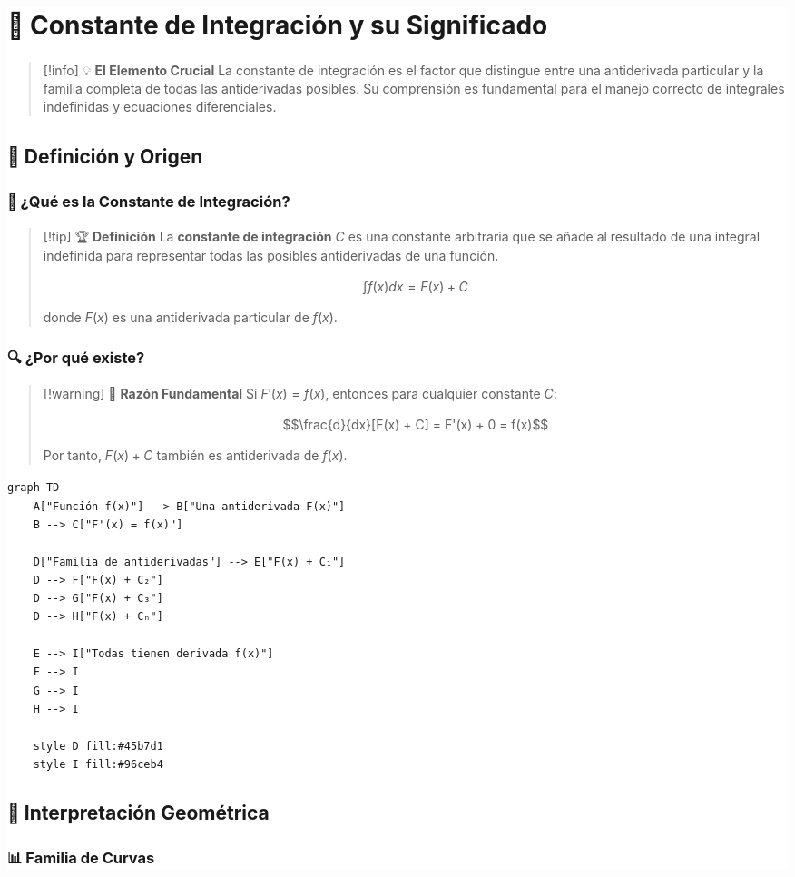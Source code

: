 # 🔑 Constante de Integración y su Significado

> [!info] 💡 **El Elemento Crucial**
> La constante de integración es el factor que distingue entre una antiderivada particular y la familia completa de todas las antiderivadas posibles. Su comprensión es fundamental para el manejo correcto de integrales indefinidas y ecuaciones diferenciales.

## 🎯 Definición y Origen

### 📐 ¿Qué es la Constante de Integración?

> [!tip] 🏆 **Definición**
> La **constante de integración** $C$ es una constante arbitraria que se añade al resultado de una integral indefinida para representar todas las posibles antiderivadas de una función.
> 
> $$\int f(x) dx = F(x) + C$$
> 
> donde $F(x)$ es una antiderivada particular de $f(x)$.

### 🔍 ¿Por qué existe?

> [!warning] 🎯 **Razón Fundamental**
> Si $F'(x) = f(x)$, entonces para cualquier constante $C$:
> 
> $$\frac{d}{dx}[F(x) + C] = F'(x) + 0 = f(x)$$
> 
> Por tanto, $F(x) + C$ también es antiderivada de $f(x)$.

```mermaid
graph TD
    A["Función f(x)"] --> B["Una antiderivada F(x)"]
    B --> C["F'(x) = f(x)"]
    
    D["Familia de antiderivadas"] --> E["F(x) + C₁"]
    D --> F["F(x) + C₂"]  
    D --> G["F(x) + C₃"]
    D --> H["F(x) + Cₙ"]
    
    E --> I["Todas tienen derivada f(x)"]
    F --> I
    G --> I
    H --> I
    
    style D fill:#45b7d1
    style I fill:#96ceb4
```

## 🌊 Interpretación Geométrica

### 📊 Familia de Curvas
